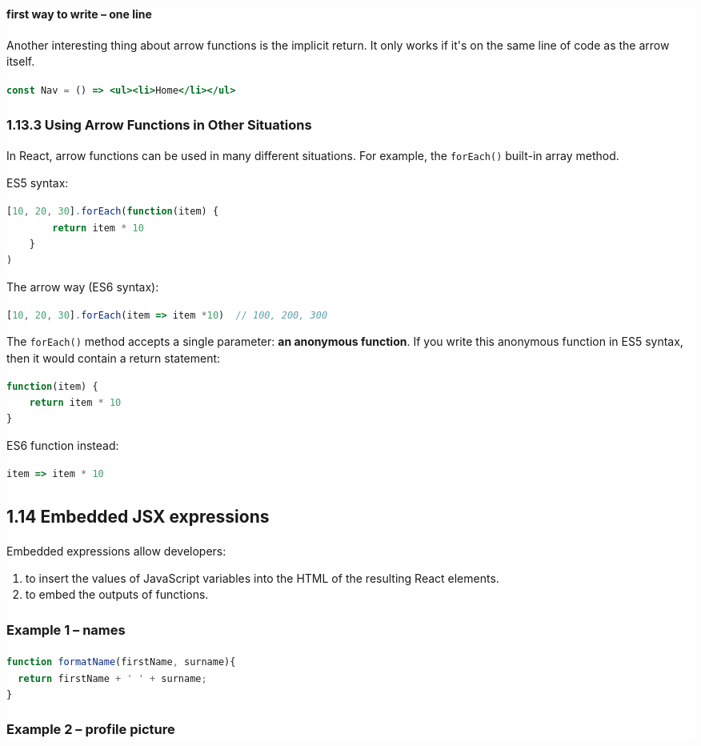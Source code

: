 #### first way to write – one line

Another interesting thing about arrow functions is the implicit return. It only works if it's on the same line of code as the arrow itself.

```jsx
const Nav = () => <ul><li>Home</li></ul>
```

### 1.13.3 Using Arrow Functions in Other Situations

In React, arrow functions can be used in many different situations. For example, the `forEach()` built-in array method.

ES5 syntax:
```jsx
[10, 20, 30].forEach(function(item) {
        return item * 10
    }
)
```

The arrow way (ES6 syntax):
```jsx
[10, 20, 30].forEach(item => item *10)  // 100, 200, 300
```

The `forEach()` method accepts a single parameter: **an anonymous function**. If you write this anonymous function in ES5 syntax, then it would contain a return statement:
```jsx
function(item) {
    return item * 10
}
```

ES6 function instead:
```jsx
item => item * 10
```

## 1.14 Embedded JSX expressions

Embedded expressions allow developers:

1. to insert the values of JavaScript variables into the HTML of the resulting React elements.
2. to embed the outputs of functions.

### Example 1 – names
```jsx
function formatName(firstName, surname){
  return firstName + ' ' + surname;
}
```

### Example 2 – profile picture
